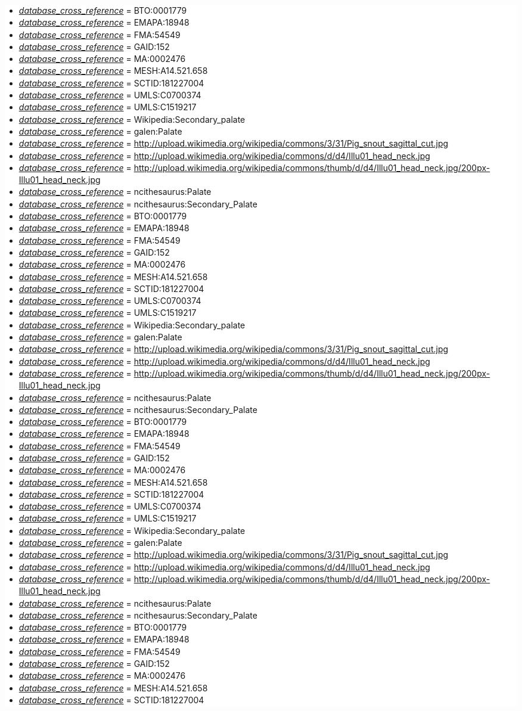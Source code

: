  * *[database_cross_reference](../../ef/oboInOwl#hasDbXref.md)* = BTO:0001779
 * *[database_cross_reference](../../ef/oboInOwl#hasDbXref.md)* = EMAPA:18948
 * *[database_cross_reference](../../ef/oboInOwl#hasDbXref.md)* = FMA:54549
 * *[database_cross_reference](../../ef/oboInOwl#hasDbXref.md)* = GAID:152
 * *[database_cross_reference](../../ef/oboInOwl#hasDbXref.md)* = MA:0002476
 * *[database_cross_reference](../../ef/oboInOwl#hasDbXref.md)* = MESH:A14.521.658
 * *[database_cross_reference](../../ef/oboInOwl#hasDbXref.md)* = SCTID:181227004
 * *[database_cross_reference](../../ef/oboInOwl#hasDbXref.md)* = UMLS:C0700374
 * *[database_cross_reference](../../ef/oboInOwl#hasDbXref.md)* = UMLS:C1519217
 * *[database_cross_reference](../../ef/oboInOwl#hasDbXref.md)* = Wikipedia:Secondary_palate
 * *[database_cross_reference](../../ef/oboInOwl#hasDbXref.md)* = galen:Palate
 * *[database_cross_reference](../../ef/oboInOwl#hasDbXref.md)* = http://upload.wikimedia.org/wikipedia/commons/3/31/Pig_snout_sagittal_cut.jpg
 * *[database_cross_reference](../../ef/oboInOwl#hasDbXref.md)* = http://upload.wikimedia.org/wikipedia/commons/d/d4/Illu01_head_neck.jpg
 * *[database_cross_reference](../../ef/oboInOwl#hasDbXref.md)* = http://upload.wikimedia.org/wikipedia/commons/thumb/d/d4/Illu01_head_neck.jpg/200px-Illu01_head_neck.jpg
 * *[database_cross_reference](../../ef/oboInOwl#hasDbXref.md)* = ncithesaurus:Palate
 * *[database_cross_reference](../../ef/oboInOwl#hasDbXref.md)* = ncithesaurus:Secondary_Palate
 * *[database_cross_reference](../../ef/oboInOwl#hasDbXref.md)* = BTO:0001779
 * *[database_cross_reference](../../ef/oboInOwl#hasDbXref.md)* = EMAPA:18948
 * *[database_cross_reference](../../ef/oboInOwl#hasDbXref.md)* = FMA:54549
 * *[database_cross_reference](../../ef/oboInOwl#hasDbXref.md)* = GAID:152
 * *[database_cross_reference](../../ef/oboInOwl#hasDbXref.md)* = MA:0002476
 * *[database_cross_reference](../../ef/oboInOwl#hasDbXref.md)* = MESH:A14.521.658
 * *[database_cross_reference](../../ef/oboInOwl#hasDbXref.md)* = SCTID:181227004
 * *[database_cross_reference](../../ef/oboInOwl#hasDbXref.md)* = UMLS:C0700374
 * *[database_cross_reference](../../ef/oboInOwl#hasDbXref.md)* = UMLS:C1519217
 * *[database_cross_reference](../../ef/oboInOwl#hasDbXref.md)* = Wikipedia:Secondary_palate
 * *[database_cross_reference](../../ef/oboInOwl#hasDbXref.md)* = galen:Palate
 * *[database_cross_reference](../../ef/oboInOwl#hasDbXref.md)* = http://upload.wikimedia.org/wikipedia/commons/3/31/Pig_snout_sagittal_cut.jpg
 * *[database_cross_reference](../../ef/oboInOwl#hasDbXref.md)* = http://upload.wikimedia.org/wikipedia/commons/d/d4/Illu01_head_neck.jpg
 * *[database_cross_reference](../../ef/oboInOwl#hasDbXref.md)* = http://upload.wikimedia.org/wikipedia/commons/thumb/d/d4/Illu01_head_neck.jpg/200px-Illu01_head_neck.jpg
 * *[database_cross_reference](../../ef/oboInOwl#hasDbXref.md)* = ncithesaurus:Palate
 * *[database_cross_reference](../../ef/oboInOwl#hasDbXref.md)* = ncithesaurus:Secondary_Palate
 * *[database_cross_reference](../../ef/oboInOwl#hasDbXref.md)* = BTO:0001779
 * *[database_cross_reference](../../ef/oboInOwl#hasDbXref.md)* = EMAPA:18948
 * *[database_cross_reference](../../ef/oboInOwl#hasDbXref.md)* = FMA:54549
 * *[database_cross_reference](../../ef/oboInOwl#hasDbXref.md)* = GAID:152
 * *[database_cross_reference](../../ef/oboInOwl#hasDbXref.md)* = MA:0002476
 * *[database_cross_reference](../../ef/oboInOwl#hasDbXref.md)* = MESH:A14.521.658
 * *[database_cross_reference](../../ef/oboInOwl#hasDbXref.md)* = SCTID:181227004
 * *[database_cross_reference](../../ef/oboInOwl#hasDbXref.md)* = UMLS:C0700374
 * *[database_cross_reference](../../ef/oboInOwl#hasDbXref.md)* = UMLS:C1519217
 * *[database_cross_reference](../../ef/oboInOwl#hasDbXref.md)* = Wikipedia:Secondary_palate
 * *[database_cross_reference](../../ef/oboInOwl#hasDbXref.md)* = galen:Palate
 * *[database_cross_reference](../../ef/oboInOwl#hasDbXref.md)* = http://upload.wikimedia.org/wikipedia/commons/3/31/Pig_snout_sagittal_cut.jpg
 * *[database_cross_reference](../../ef/oboInOwl#hasDbXref.md)* = http://upload.wikimedia.org/wikipedia/commons/d/d4/Illu01_head_neck.jpg
 * *[database_cross_reference](../../ef/oboInOwl#hasDbXref.md)* = http://upload.wikimedia.org/wikipedia/commons/thumb/d/d4/Illu01_head_neck.jpg/200px-Illu01_head_neck.jpg
 * *[database_cross_reference](../../ef/oboInOwl#hasDbXref.md)* = ncithesaurus:Palate
 * *[database_cross_reference](../../ef/oboInOwl#hasDbXref.md)* = ncithesaurus:Secondary_Palate
 * *[database_cross_reference](../../ef/oboInOwl#hasDbXref.md)* = BTO:0001779
 * *[database_cross_reference](../../ef/oboInOwl#hasDbXref.md)* = EMAPA:18948
 * *[database_cross_reference](../../ef/oboInOwl#hasDbXref.md)* = FMA:54549
 * *[database_cross_reference](../../ef/oboInOwl#hasDbXref.md)* = GAID:152
 * *[database_cross_reference](../../ef/oboInOwl#hasDbXref.md)* = MA:0002476
 * *[database_cross_reference](../../ef/oboInOwl#hasDbXref.md)* = MESH:A14.521.658
 * *[database_cross_reference](../../ef/oboInOwl#hasDbXref.md)* = SCTID:181227004